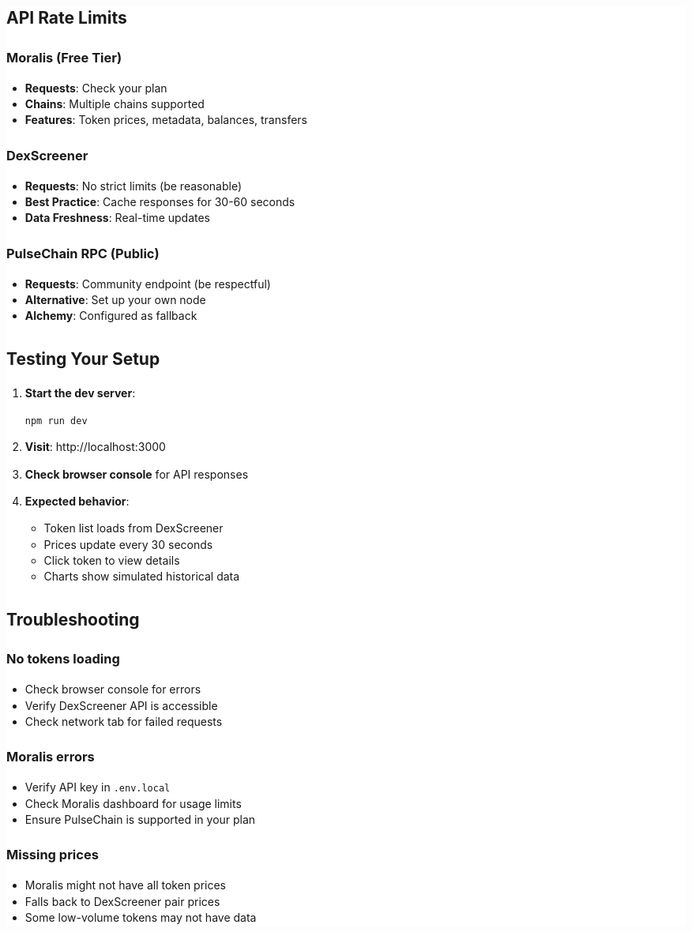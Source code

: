 ## API Rate Limits

### Moralis (Free Tier)
- **Requests**: Check your plan
- **Chains**: Multiple chains supported
- **Features**: Token prices, metadata, balances, transfers

### DexScreener
- **Requests**: No strict limits (be reasonable)
- **Best Practice**: Cache responses for 30-60 seconds
- **Data Freshness**: Real-time updates

### PulseChain RPC (Public)
- **Requests**: Community endpoint (be respectful)
- **Alternative**: Set up your own node
- **Alchemy**: Configured as fallback

## Testing Your Setup

1. **Start the dev server**:
   ```bash
   npm run dev
   ```

2. **Visit**: http://localhost:3000

3. **Check browser console** for API responses

4. **Expected behavior**:
   - Token list loads from DexScreener
   - Prices update every 30 seconds
   - Click token to view details
   - Charts show simulated historical data

## Troubleshooting

### No tokens loading
- Check browser console for errors
- Verify DexScreener API is accessible
- Check network tab for failed requests

### Moralis errors
- Verify API key in `.env.local`
- Check Moralis dashboard for usage limits
- Ensure PulseChain is supported in your plan

### Missing prices
- Moralis might not have all token prices
- Falls back to DexScreener pair prices
- Some low-volume tokens may not have data
